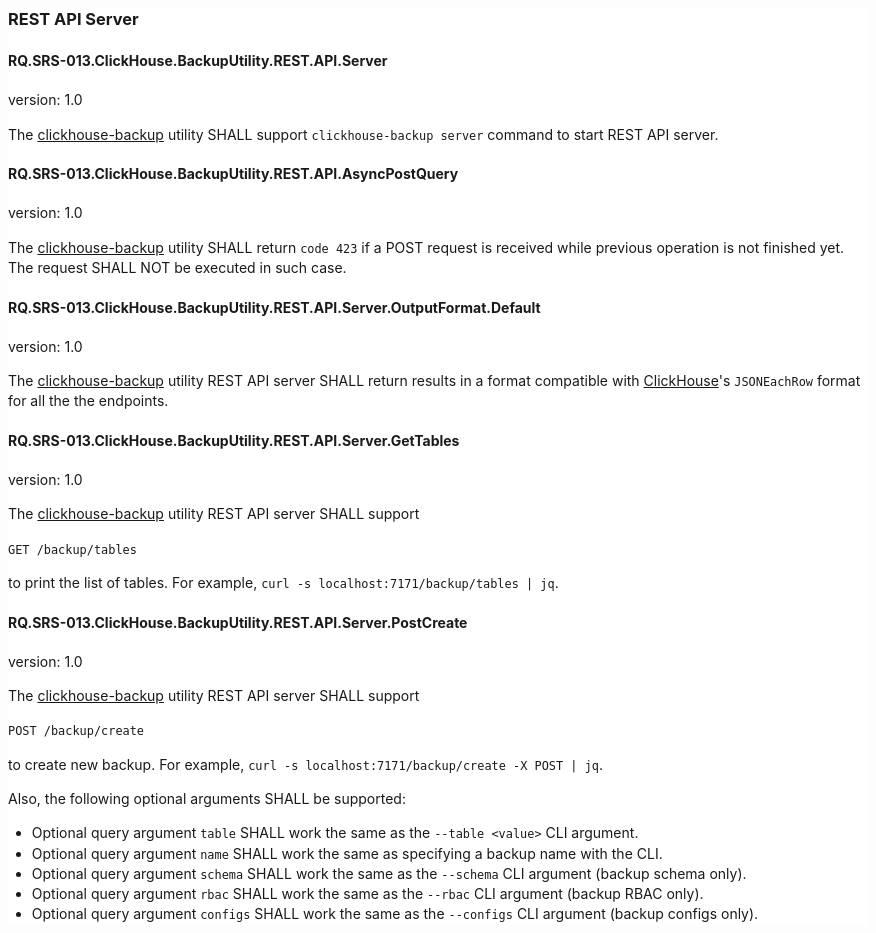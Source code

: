 ### REST API Server

#### RQ.SRS-013.ClickHouse.BackupUtility.REST.API.Server
version: 1.0

The [clickhouse-backup] utility SHALL support `clickhouse-backup server`
command to start REST API server.

#### RQ.SRS-013.ClickHouse.BackupUtility.REST.API.AsyncPostQuery
version: 1.0

The [clickhouse-backup] utility SHALL return `code 423` if a POST request is received while previous operation is not finished yet. The request SHALL NOT be executed in such case.

#### RQ.SRS-013.ClickHouse.BackupUtility.REST.API.Server.OutputFormat.Default
version: 1.0

The [clickhouse-backup] utility REST API server SHALL return results
in a format compatible with [ClickHouse]'s `JSONEachRow` format
for all the the endpoints.

#### RQ.SRS-013.ClickHouse.BackupUtility.REST.API.Server.GetTables
version: 1.0

The [clickhouse-backup] utility REST API server SHALL support

```
GET /backup/tables
```

to print the list of tables. For example, `curl -s localhost:7171/backup/tables | jq`.

#### RQ.SRS-013.ClickHouse.BackupUtility.REST.API.Server.PostCreate
version: 1.0

The [clickhouse-backup] utility REST API server SHALL support

```
POST /backup/create
```

to create new backup. For example, `curl -s localhost:7171/backup/create -X POST | jq`.

Also, the following optional arguments SHALL be supported:
* Optional query argument `table` SHALL work the same as the `--table <value>` CLI argument.
* Optional query argument `name` SHALL work the same as specifying a backup name with the CLI.
* Optional query argument `schema` SHALL work the same as the `--schema` CLI argument (backup schema only).
* Optional query argument `rbac` SHALL work the same as the `--rbac` CLI argument (backup RBAC only).
* Optional query argument `configs` SHALL work the same as the `--configs` CLI argument (backup configs only).


[SRS]: #srs
[clickhouse-backup]: https://github.com/AlexAkulov/clickhouse-backup
[ClickHouse]: https://clickhouse.tech
[GitLab Repository]: https://gitlab.com/altinity-qa/documents/qa-srs013-clickhouse-backup-utility/-/blob/master/QA_SRS013_ClickHouse_Backup_Utility.md
[Revision History]: https://gitlab.com/altinity-qa/documents/qa-srs013-clickhouse-backup-utility/-/commits/master/QA_SRS013_ClickHouse_Backup_Utility.md
[Git]: https://git-scm.com/
[GitLab]: https://gitlab.com